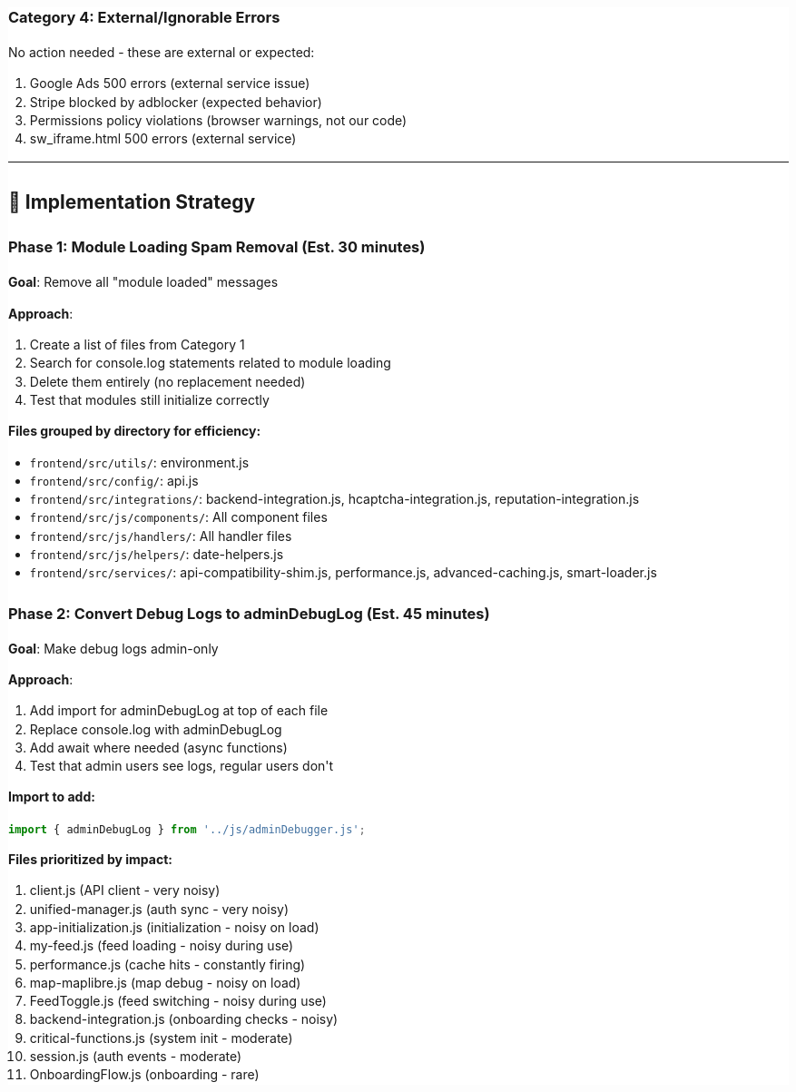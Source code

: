 ### Category 4: External/Ignorable Errors

No action needed - these are external or expected:

1. Google Ads 500 errors (external service issue)
2. Stripe blocked by adblocker (expected behavior)
3. Permissions policy violations (browser warnings, not our code)
4. sw_iframe.html 500 errors (external service)

---

## 🎯 Implementation Strategy

### Phase 1: Module Loading Spam Removal (Est. 30 minutes)
**Goal**: Remove all "module loaded" messages

**Approach**:
1. Create a list of files from Category 1
2. Search for console.log statements related to module loading
3. Delete them entirely (no replacement needed)
4. Test that modules still initialize correctly

**Files grouped by directory for efficiency:**
- `frontend/src/utils/`: environment.js
- `frontend/src/config/`: api.js
- `frontend/src/integrations/`: backend-integration.js, hcaptcha-integration.js, reputation-integration.js
- `frontend/src/js/components/`: All component files
- `frontend/src/js/handlers/`: All handler files
- `frontend/src/js/helpers/`: date-helpers.js
- `frontend/src/services/`: api-compatibility-shim.js, performance.js, advanced-caching.js, smart-loader.js

### Phase 2: Convert Debug Logs to adminDebugLog (Est. 45 minutes)
**Goal**: Make debug logs admin-only

**Approach**:
1. Add import for adminDebugLog at top of each file
2. Replace console.log with adminDebugLog
3. Add await where needed (async functions)
4. Test that admin users see logs, regular users don't

**Import to add:**
```javascript
import { adminDebugLog } from '../js/adminDebugger.js';
```

**Files prioritized by impact:**
1. client.js (API client - very noisy)
2. unified-manager.js (auth sync - very noisy)
3. app-initialization.js (initialization - noisy on load)
4. my-feed.js (feed loading - noisy during use)
5. performance.js (cache hits - constantly firing)
6. map-maplibre.js (map debug - noisy on load)
7. FeedToggle.js (feed switching - noisy during use)
8. backend-integration.js (onboarding checks - noisy)
9. critical-functions.js (system init - moderate)
10. session.js (auth events - moderate)
11. OnboardingFlow.js (onboarding - rare)
